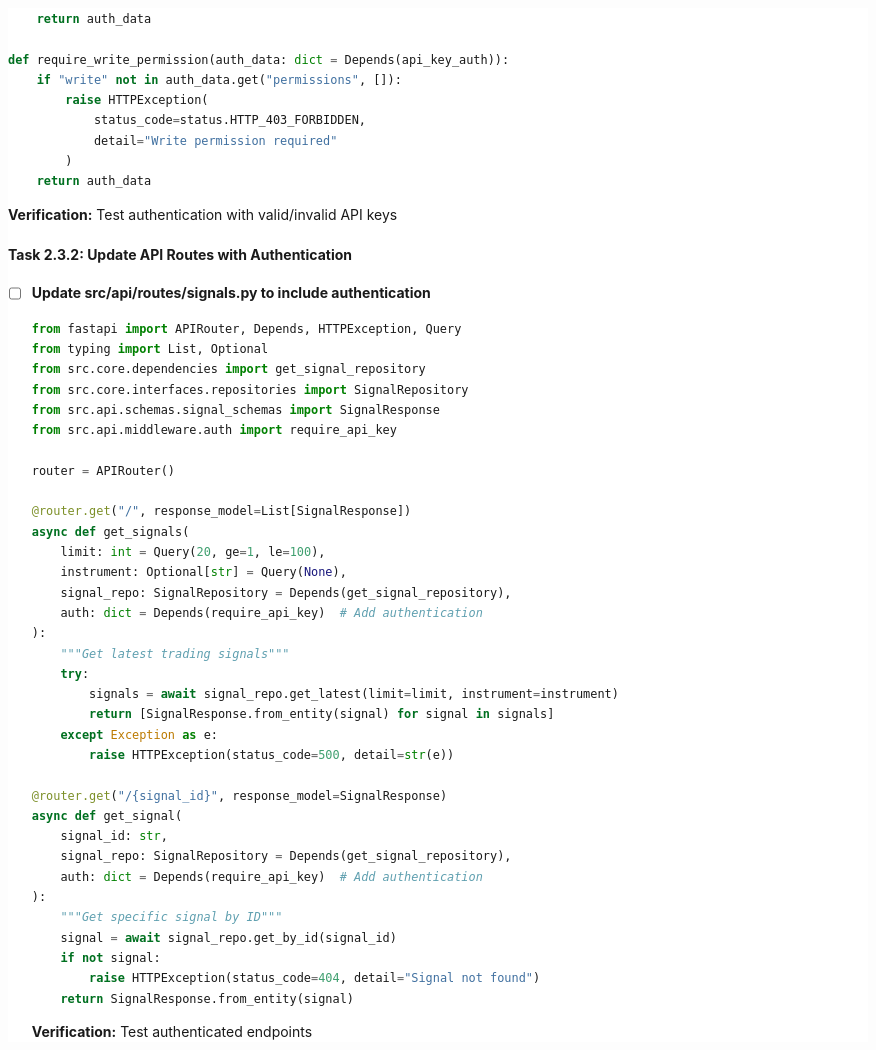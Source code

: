   ```python
      return auth_data

  def require_write_permission(auth_data: dict = Depends(api_key_auth)):
      if "write" not in auth_data.get("permissions", []):
          raise HTTPException(
              status_code=status.HTTP_403_FORBIDDEN,
              detail="Write permission required"
          )
      return auth_data
  ```
  **Verification:** Test authentication with valid/invalid API keys

#### Task 2.3.2: Update API Routes with Authentication
- [ ] **Update src/api/routes/signals.py to include authentication**
  ```python
  from fastapi import APIRouter, Depends, HTTPException, Query
  from typing import List, Optional
  from src.core.dependencies import get_signal_repository
  from src.core.interfaces.repositories import SignalRepository
  from src.api.schemas.signal_schemas import SignalResponse
  from src.api.middleware.auth import require_api_key

  router = APIRouter()

  @router.get("/", response_model=List[SignalResponse])
  async def get_signals(
      limit: int = Query(20, ge=1, le=100),
      instrument: Optional[str] = Query(None),
      signal_repo: SignalRepository = Depends(get_signal_repository),
      auth: dict = Depends(require_api_key)  # Add authentication
  ):
      """Get latest trading signals"""
      try:
          signals = await signal_repo.get_latest(limit=limit, instrument=instrument)
          return [SignalResponse.from_entity(signal) for signal in signals]
      except Exception as e:
          raise HTTPException(status_code=500, detail=str(e))

  @router.get("/{signal_id}", response_model=SignalResponse)
  async def get_signal(
      signal_id: str,
      signal_repo: SignalRepository = Depends(get_signal_repository),
      auth: dict = Depends(require_api_key)  # Add authentication
  ):
      """Get specific signal by ID"""
      signal = await signal_repo.get_by_id(signal_id)
      if not signal:
          raise HTTPException(status_code=404, detail="Signal not found")
      return SignalResponse.from_entity(signal)
  ```
  **Verification:** Test authenticated endpoints
